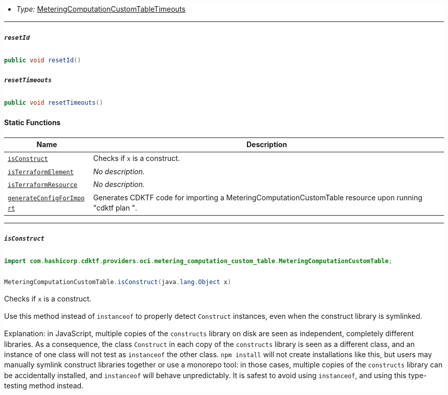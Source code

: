 - *Type:* <a href="#rhizo-co-terraform-provider-oci.meteringComputationCustomTable.MeteringComputationCustomTableTimeouts">MeteringComputationCustomTableTimeouts</a>

---

##### `resetId` <a name="resetId" id="rhizo-co-terraform-provider-oci.meteringComputationCustomTable.MeteringComputationCustomTable.resetId"></a>

```java
public void resetId()
```

##### `resetTimeouts` <a name="resetTimeouts" id="rhizo-co-terraform-provider-oci.meteringComputationCustomTable.MeteringComputationCustomTable.resetTimeouts"></a>

```java
public void resetTimeouts()
```

#### Static Functions <a name="Static Functions" id="Static Functions"></a>

| **Name** | **Description** |
| --- | --- |
| <code><a href="#rhizo-co-terraform-provider-oci.meteringComputationCustomTable.MeteringComputationCustomTable.isConstruct">isConstruct</a></code> | Checks if `x` is a construct. |
| <code><a href="#rhizo-co-terraform-provider-oci.meteringComputationCustomTable.MeteringComputationCustomTable.isTerraformElement">isTerraformElement</a></code> | *No description.* |
| <code><a href="#rhizo-co-terraform-provider-oci.meteringComputationCustomTable.MeteringComputationCustomTable.isTerraformResource">isTerraformResource</a></code> | *No description.* |
| <code><a href="#rhizo-co-terraform-provider-oci.meteringComputationCustomTable.MeteringComputationCustomTable.generateConfigForImport">generateConfigForImport</a></code> | Generates CDKTF code for importing a MeteringComputationCustomTable resource upon running "cdktf plan <stack-name>". |

---

##### `isConstruct` <a name="isConstruct" id="rhizo-co-terraform-provider-oci.meteringComputationCustomTable.MeteringComputationCustomTable.isConstruct"></a>

```java
import com.hashicorp.cdktf.providers.oci.metering_computation_custom_table.MeteringComputationCustomTable;

MeteringComputationCustomTable.isConstruct(java.lang.Object x)
```

Checks if `x` is a construct.

Use this method instead of `instanceof` to properly detect `Construct`
instances, even when the construct library is symlinked.

Explanation: in JavaScript, multiple copies of the `constructs` library on
disk are seen as independent, completely different libraries. As a
consequence, the class `Construct` in each copy of the `constructs` library
is seen as a different class, and an instance of one class will not test as
`instanceof` the other class. `npm install` will not create installations
like this, but users may manually symlink construct libraries together or
use a monorepo tool: in those cases, multiple copies of the `constructs`
library can be accidentally installed, and `instanceof` will behave
unpredictably. It is safest to avoid using `instanceof`, and using
this type-testing method instead.
